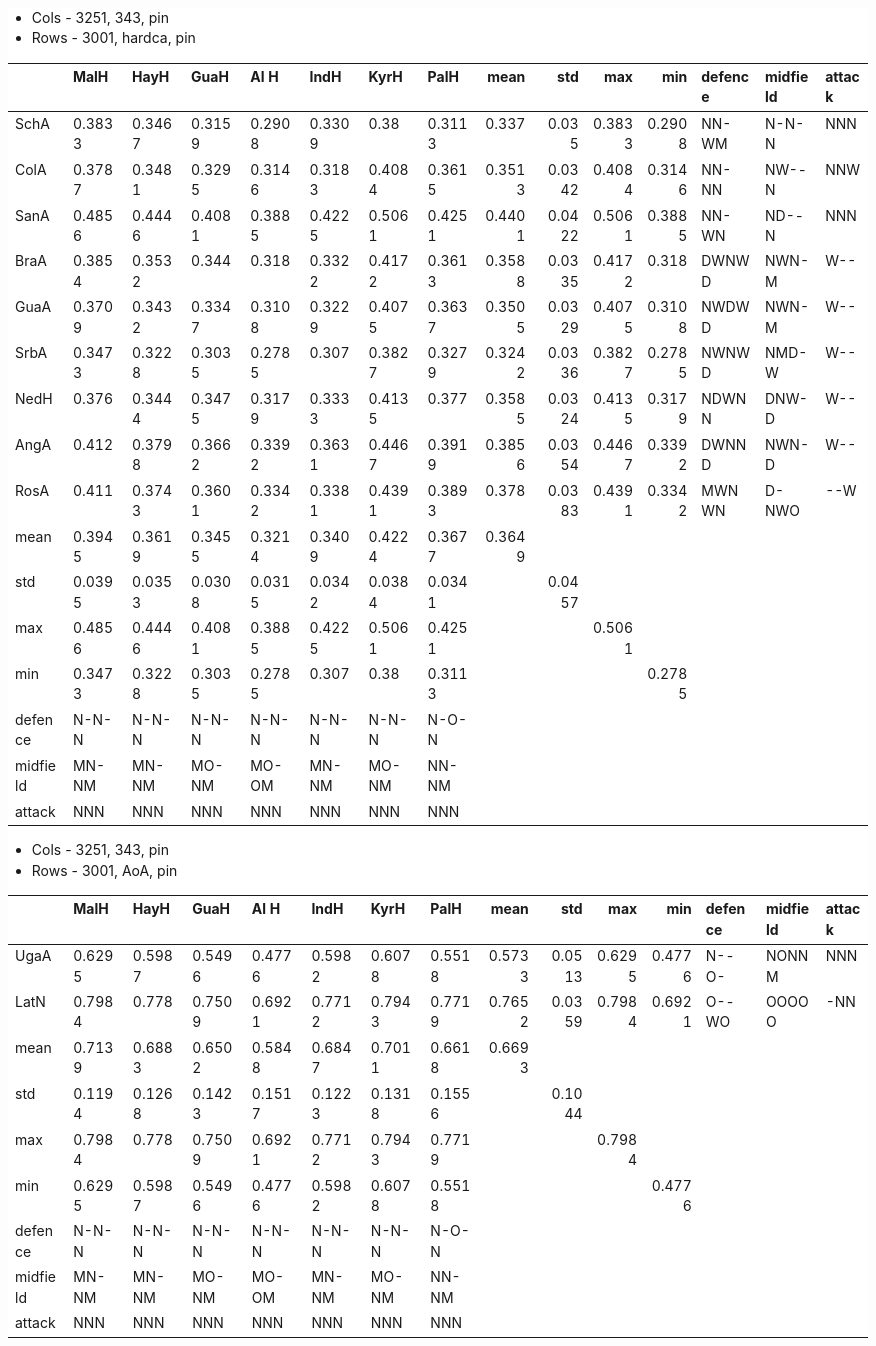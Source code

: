 * Cols - 3251, 343, pin
* Rows - 3001, hardca, pin

|          | MalH   | HayH   | GuaH   | Al H   | IndH   | KyrH   | PalH   |   mean |    std |    max |    min | defence   | midfield   | attack   |
|:---------|:-------|:-------|:-------|:-------|:-------|:-------|:-------|-------:|-------:|-------:|-------:|:----------|:-----------|:---------|
| SchA     | 0.3833 | 0.3467 | 0.3159 | 0.2908 | 0.3309 | 0.38   | 0.3113 | 0.337  | 0.035  | 0.3833 | 0.2908 | NN-WM     | N-N-N      | NNN      |
| ColA     | 0.3787 | 0.3481 | 0.3295 | 0.3146 | 0.3183 | 0.4084 | 0.3615 | 0.3513 | 0.0342 | 0.4084 | 0.3146 | NN-NN     | NW--N      | NNW      |
| SanA     | 0.4856 | 0.4446 | 0.4081 | 0.3885 | 0.4225 | 0.5061 | 0.4251 | 0.4401 | 0.0422 | 0.5061 | 0.3885 | NN-WN     | ND--N      | NNN      |
| BraA     | 0.3854 | 0.3532 | 0.344  | 0.318  | 0.3322 | 0.4172 | 0.3613 | 0.3588 | 0.0335 | 0.4172 | 0.318  | DWNWD     | NWN-M      | W--      |
| GuaA     | 0.3709 | 0.3432 | 0.3347 | 0.3108 | 0.3229 | 0.4075 | 0.3637 | 0.3505 | 0.0329 | 0.4075 | 0.3108 | NWDWD     | NWN-M      | W--      |
| SrbA     | 0.3473 | 0.3228 | 0.3035 | 0.2785 | 0.307  | 0.3827 | 0.3279 | 0.3242 | 0.0336 | 0.3827 | 0.2785 | NWNWD     | NMD-W      | W--      |
| NedH     | 0.376  | 0.3444 | 0.3475 | 0.3179 | 0.3333 | 0.4135 | 0.377  | 0.3585 | 0.0324 | 0.4135 | 0.3179 | NDWNN     | DNW-D      | W--      |
| AngA     | 0.412  | 0.3798 | 0.3662 | 0.3392 | 0.3631 | 0.4467 | 0.3919 | 0.3856 | 0.0354 | 0.4467 | 0.3392 | DWNND     | NWN-D      | W--      |
| RosA     | 0.411  | 0.3743 | 0.3601 | 0.3342 | 0.3381 | 0.4391 | 0.3893 | 0.378  | 0.0383 | 0.4391 | 0.3342 | MWNWN     | D-NWO      | --W      |
| mean     | 0.3945 | 0.3619 | 0.3455 | 0.3214 | 0.3409 | 0.4224 | 0.3677 | 0.3649 |        |        |        |           |            |          |
| std      | 0.0395 | 0.0353 | 0.0308 | 0.0315 | 0.0342 | 0.0384 | 0.0341 |        | 0.0457 |        |        |           |            |          |
| max      | 0.4856 | 0.4446 | 0.4081 | 0.3885 | 0.4225 | 0.5061 | 0.4251 |        |        | 0.5061 |        |           |            |          |
| min      | 0.3473 | 0.3228 | 0.3035 | 0.2785 | 0.307  | 0.38   | 0.3113 |        |        |        | 0.2785 |           |            |          |
| defence  | N-N-N  | N-N-N  | N-N-N  | N-N-N  | N-N-N  | N-N-N  | N-O-N  |        |        |        |        |           |            |          |
| midfield | MN-NM  | MN-NM  | MO-NM  | MO-OM  | MN-NM  | MO-NM  | NN-NM  |        |        |        |        |           |            |          |
| attack   | NNN    | NNN    | NNN    | NNN    | NNN    | NNN    | NNN    |        |        |        |        |           |            |          |

* Cols - 3251, 343, pin
* Rows - 3001, AoA, pin

|          | MalH   | HayH   | GuaH   | Al H   | IndH   | KyrH   | PalH   |   mean |    std |    max |    min | defence   | midfield   | attack   |
|:---------|:-------|:-------|:-------|:-------|:-------|:-------|:-------|-------:|-------:|-------:|-------:|:----------|:-----------|:---------|
| UgaA     | 0.6295 | 0.5987 | 0.5496 | 0.4776 | 0.5982 | 0.6078 | 0.5518 | 0.5733 | 0.0513 | 0.6295 | 0.4776 | N--O-     | NONNM      | NNN      |
| LatN     | 0.7984 | 0.778  | 0.7509 | 0.6921 | 0.7712 | 0.7943 | 0.7719 | 0.7652 | 0.0359 | 0.7984 | 0.6921 | O--WO     | OOOOO      | -NN      |
| mean     | 0.7139 | 0.6883 | 0.6502 | 0.5848 | 0.6847 | 0.7011 | 0.6618 | 0.6693 |        |        |        |           |            |          |
| std      | 0.1194 | 0.1268 | 0.1423 | 0.1517 | 0.1223 | 0.1318 | 0.1556 |        | 0.1044 |        |        |           |            |          |
| max      | 0.7984 | 0.778  | 0.7509 | 0.6921 | 0.7712 | 0.7943 | 0.7719 |        |        | 0.7984 |        |           |            |          |
| min      | 0.6295 | 0.5987 | 0.5496 | 0.4776 | 0.5982 | 0.6078 | 0.5518 |        |        |        | 0.4776 |           |            |          |
| defence  | N-N-N  | N-N-N  | N-N-N  | N-N-N  | N-N-N  | N-N-N  | N-O-N  |        |        |        |        |           |            |          |
| midfield | MN-NM  | MN-NM  | MO-NM  | MO-OM  | MN-NM  | MO-NM  | NN-NM  |        |        |        |        |           |            |          |
| attack   | NNN    | NNN    | NNN    | NNN    | NNN    | NNN    | NNN    |        |        |        |        |           |            |          |
